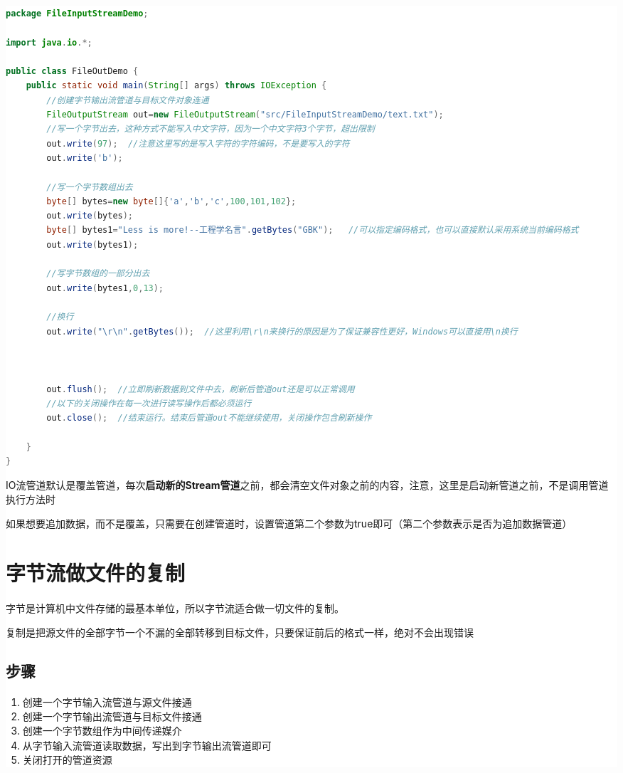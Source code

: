 
```java
package FileInputStreamDemo;

import java.io.*;

public class FileOutDemo {
    public static void main(String[] args) throws IOException {
        //创建字节输出流管道与目标文件对象连通
        FileOutputStream out=new FileOutputStream("src/FileInputStreamDemo/text.txt");
        //写一个字节出去，这种方式不能写入中文字符，因为一个中文字符3个字节，超出限制
        out.write(97);  //注意这里写的是写入字符的字符编码，不是要写入的字符
        out.write('b');

        //写一个字节数组出去
        byte[] bytes=new byte[]{'a','b','c',100,101,102};
        out.write(bytes);
        byte[] bytes1="Less is more!--工程学名言".getBytes("GBK");   //可以指定编码格式，也可以直接默认采用系统当前编码格式
        out.write(bytes1);

        //写字节数组的一部分出去
        out.write(bytes1,0,13);
        
        //换行
        out.write("\r\n".getBytes());  //这里利用\r\n来换行的原因是为了保证兼容性更好，Windows可以直接用\n换行
        


        out.flush();  //立即刷新数据到文件中去，刷新后管道out还是可以正常调用
        //以下的关闭操作在每一次进行读写操作后都必须运行
        out.close();  //结束运行。结束后管道out不能继续使用，关闭操作包含刷新操作

    }
}
```

IO流管道默认是覆盖管道，每次**启动新的Stream管道**之前，都会清空文件对象之前的内容，注意，这里是启动新管道之前，不是调用管道执行方法时


如果想要追加数据，而不是覆盖，只需要在创建管道时，设置管道第二个参数为true即可（第二个参数表示是否为追加数据管道）



# 字节流做文件的复制
字节是计算机中文件存储的最基本单位，所以字节流适合做一切文件的复制。

复制是把源文件的全部字节一个不漏的全部转移到目标文件，只要保证前后的格式一样，绝对不会出现错误

## 步骤
1. 创建一个字节输入流管道与源文件接通
2. 创建一个字节输出流管道与目标文件接通
3. 创建一个字节数组作为中间传递媒介
4. 从字节输入流管道读取数据，写出到字节输出流管道即可
5. 关闭打开的管道资源
